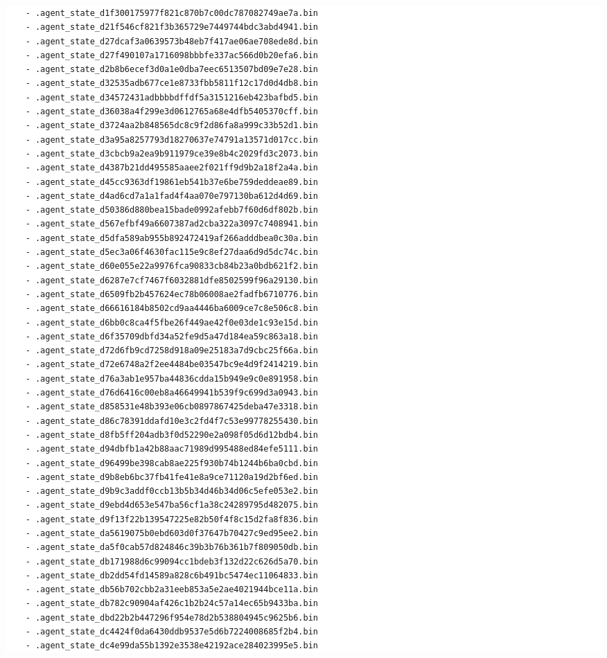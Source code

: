         - .agent_state_d1f300175977f821c870b7c00dc787082749ae7a.bin
        - .agent_state_d21f546cf821f3b365729e7449744bdc3abd4941.bin
        - .agent_state_d27dcaf3a0639573b48eb7f417ae06ae708ede8d.bin
        - .agent_state_d27f490107a1716098bbbfe337ac566d0b20efa6.bin
        - .agent_state_d2b8b6ecef3d0a1e0dba7eec6513507bd09e7e28.bin
        - .agent_state_d32535adb677ce1e8733fbb5811f12c17d0d4db8.bin
        - .agent_state_d34572431adbbbbdffdf5a3151216eb423bafbd5.bin
        - .agent_state_d36038a4f299e3d0612765a68e4dfb5405370cff.bin
        - .agent_state_d3724aa2b848565dc8c9f2d86fa8a999c33b52d1.bin
        - .agent_state_d3a95a8257793d18270637e74791a13571d017cc.bin
        - .agent_state_d3cbcb9a2ea9b911979ce39e8b4c2029fd3c2073.bin
        - .agent_state_d4387b21dd495585aaee2f021ff9d9b2a18f2a4a.bin
        - .agent_state_d45cc9363df19861eb541b37e6be759deddeae89.bin
        - .agent_state_d4ad6cd7a1a1fad4f4aa070e797130ba612d4d69.bin
        - .agent_state_d50386d880bea15bade0992afebb7f60d6df802b.bin
        - .agent_state_d567efbf49a6607387ad2cba322a3097c7408941.bin
        - .agent_state_d5dfa589ab955b892472419af266adddbea0c30a.bin
        - .agent_state_d5ec3a06f4630fac115e9c8ef27daa6d9d5dc74c.bin
        - .agent_state_d60e055e22a9976fca90833cb84b23a0bdb621f2.bin
        - .agent_state_d6287e7cf7467f6032881dfe8502599f96a29130.bin
        - .agent_state_d6509fb2b457624ec78b06008ae2fadfb6710776.bin
        - .agent_state_d66616184b8502cd9aa4446ba6009ce7c8e506c8.bin
        - .agent_state_d6bb0c8ca4f5fbe26f449ae42f0e03de1c93e15d.bin
        - .agent_state_d6f35709dbfd34a52fe9d5a47d184ea59c863a18.bin
        - .agent_state_d72d6fb9cd7258d918a09e25183a7d9cbc25f66a.bin
        - .agent_state_d72e6748a2f2ee4484be03547bc9e4d9f2414219.bin
        - .agent_state_d76a3ab1e957ba44836cdda15b949e9c0e891958.bin
        - .agent_state_d76d6416c00eb8a46649941b539f9c699d3a0943.bin
        - .agent_state_d858531e48b393e06cb0897867425deba47e3318.bin
        - .agent_state_d86c78391ddafd10e3c2fd4f7c53e99778255430.bin
        - .agent_state_d8fb5ff204adb3f0d52290e2a098f05d6d12bdb4.bin
        - .agent_state_d94dbfb1a42b88aac71989d995488ed84efe5111.bin
        - .agent_state_d96499be398cab8ae225f930b74b1244b6ba0cbd.bin
        - .agent_state_d9b8eb6bc37fb41fe41e8a9ce71120a19d2bf6ed.bin
        - .agent_state_d9b9c3addf0ccb13b5b34d46b34d06c5efe053e2.bin
        - .agent_state_d9ebd4d653e547ba56cf1a38c24289795d482075.bin
        - .agent_state_d9f13f22b139547225e82b50f4f8c15d2fa8f836.bin
        - .agent_state_da5619075b0ebd603d0f37647b70427c9ed95ee2.bin
        - .agent_state_da5f0cab57d824846c39b3b76b361b7f809050db.bin
        - .agent_state_db171988d6c99094cc1bdeb3f132d22c626d5a70.bin
        - .agent_state_db2dd54fd14589a828c6b491bc5474ec11064833.bin
        - .agent_state_db56b702cbb2a31eeb853a5e2ae4021944bce11a.bin
        - .agent_state_db782c90904af426c1b2b24c57a14ec65b9433ba.bin
        - .agent_state_dbd22b2b447296f954e78d2b538804945c9625b6.bin
        - .agent_state_dc4424f0da6430ddb9537e5d6b7224008685f2b4.bin
        - .agent_state_dc4e99da55b1392e3538e42192ace284023995e5.bin
